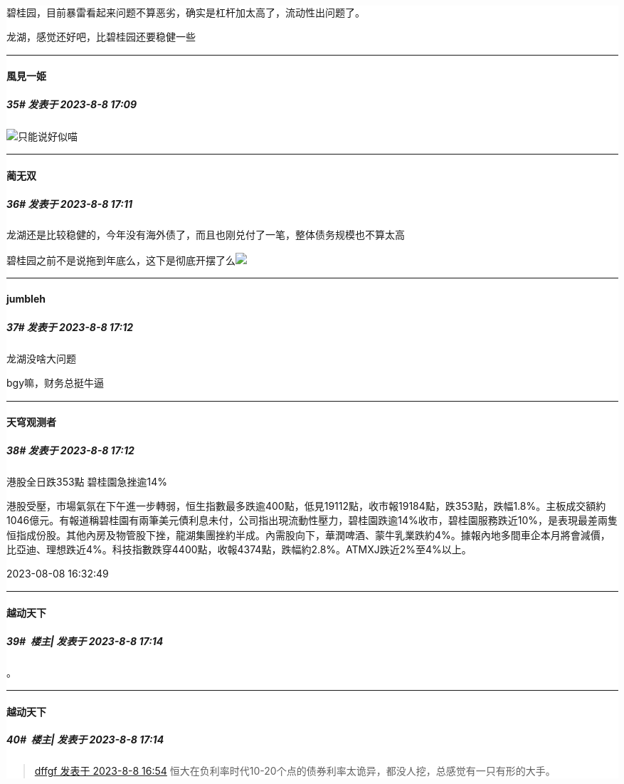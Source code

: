 碧桂园，目前暴雷看起来问题不算恶劣，确实是杠杆加太高了，流动性出问题了。

龙湖，感觉还好吧，比碧桂园还要稳健一些

*****

####  風見一姫  
##### 35#       发表于 2023-8-8 17:09

<img src="https://static.saraba1st.com/image/smiley/face2017/037.png" referrerpolicy="no-referrer">只能说好似喵

*****

####  蔺无双  
##### 36#       发表于 2023-8-8 17:11

龙湖还是比较稳健的，今年没有海外债了，而且也刚兑付了一笔，整体债务规模也不算太高

碧桂园之前不是说拖到年底么，这下是彻底开摆了么<img src="https://static.saraba1st.com/image/smiley/face2017/001.png" referrerpolicy="no-referrer">

*****

####  jumbleh  
##### 37#       发表于 2023-8-8 17:12

龙湖没啥大问题

bgy嘛，财务总挺牛逼

*****

####  天穹观测者  
##### 38#       发表于 2023-8-8 17:12

港股全日跌353點 碧桂園急挫逾14%

港股受壓，市場氣氛在下午進一步轉弱，恒生指數最多跌逾400點，低見19112點，收市報19184點，跌353點，跌幅1.8%。主板成交額約1046億元。有報道稱碧桂園有兩筆美元債利息未付，公司指出現流動性壓力，碧桂園跌逾14%收市，碧桂園服務跌近10%，是表現最差兩隻恒指成份股。其他內房及物管股下挫，龍湖集團挫約半成。內需股向下，華潤啤酒、蒙牛乳業跌約4%。據報內地多間車企本月將會減價，比亞迪、理想跌近4%。科技指數跌穿4400點，收報4374點，跌幅約2.8%。ATMXJ跌近2%至4%以上。

2023-08-08 16:32:49

*****

####  越动天下  
##### 39#         楼主| 发表于 2023-8-8 17:14

。

*****

####  越动天下  
##### 40#         楼主| 发表于 2023-8-8 17:14

<blockquote><a href="httphttps://bbs.saraba1st.com/2b/forum.php?mod=redirect&amp;goto=findpost&amp;pid=61952947&amp;ptid=2147565" target="_blank">dffgf 发表于 2023-8-8 16:54</a>
恒大在负利率时代10-20个点的债券利率太诡异，都没人挖，总感觉有一只有形的大手。

